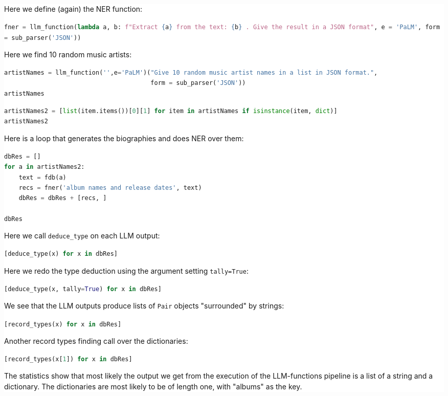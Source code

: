 Here we define (again) the NER function:

```python
fner = llm_function(lambda a, b: f"Extract {a} from the text: {b} . Give the result in a JSON format", e = 'PaLM', form = sub_parser('JSON'))
```

Here we find 10 random music artists:

```python
artistNames = llm_function('',e='PaLM')("Give 10 random music artist names in a list in JSON format.", 
                                        form = sub_parser('JSON'))
artistNames
```

```python
artistNames2 = [list(item.items())[0][1] for item in artistNames if isinstance(item, dict)]
artistNames2
```

Here is a loop that generates the biographies and does NER over them:

```python
dbRes = []
for a in artistNames2:
    text = fdb(a)
    recs = fner('album names and release dates', text)    
    dbRes = dbRes + [recs, ]

dbRes
```

Here we call `deduce_type` on each LLM output:

```python
[deduce_type(x) for x in dbRes]
```

Here we redo the type deduction using the argument setting `tally=True`:

```python
[deduce_type(x, tally=True) for x in dbRes]
```

We see that the LLM outputs produce lists of `Pair` objects "surrounded" by strings:

```python
[record_types(x) for x in dbRes]
```

Another record types finding call over the dictionaries:

```python
[record_types(x[1]) for x in dbRes]
```

The statistics show that most likely the output we get from the execution of the LLM-functions pipeline
is a list of a string and a dictionary. The dictionaries are most likely to be of length one, with "albums" as the key.
